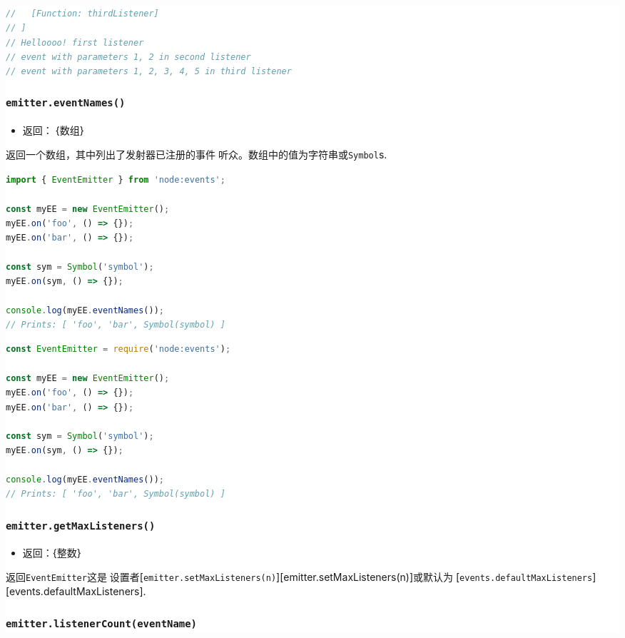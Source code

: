 ```cjs
//   [Function: thirdListener]
// ]
// Helloooo! first listener
// event with parameters 1, 2 in second listener
// event with parameters 1, 2, 3, 4, 5 in third listener
```

### `emitter.eventNames()`



*   返回： {数组}

返回一个数组，其中列出了发射器已注册的事件
听众。数组中的值为字符串或`Symbol`s.

```mjs
import { EventEmitter } from 'node:events';

const myEE = new EventEmitter();
myEE.on('foo', () => {});
myEE.on('bar', () => {});

const sym = Symbol('symbol');
myEE.on(sym, () => {});

console.log(myEE.eventNames());
// Prints: [ 'foo', 'bar', Symbol(symbol) ]
```

```cjs
const EventEmitter = require('node:events');

const myEE = new EventEmitter();
myEE.on('foo', () => {});
myEE.on('bar', () => {});

const sym = Symbol('symbol');
myEE.on(sym, () => {});

console.log(myEE.eventNames());
// Prints: [ 'foo', 'bar', Symbol(symbol) ]
```

### `emitter.getMaxListeners()`



*   返回：{整数}

返回`EventEmitter`这是
设置者[`emitter.setMaxListeners(n)`][emitter.setMaxListeners(n)]或默认为
[`events.defaultMaxListeners`][events.defaultMaxListeners].

### `emitter.listenerCount(eventName)`


[WHATWG-EventTarget]: https://dom.spec.whatwg.org/#interface-eventtarget
[`--trace-warnings`]: cli.md#--trace-warnings
[`CustomEvent` Web API]: https://dom.spec.whatwg.org/#customevent
[`EventTarget` Web API]: https://dom.spec.whatwg.org/#eventtarget
[`EventTarget` error handling]: #eventtarget-error-handling
[`Event` Web API]: https://dom.spec.whatwg.org/#event
[`domain`]: domain.md
[`emitter.listenerCount()`]: #emitterlistenercounteventname
[`emitter.removeListener()`]: #emitterremovelistenereventname-listener
[`emitter.setMaxListeners(n)`]: #emittersetmaxlistenersn
[`events.defaultMaxListeners`]: #eventsdefaultmaxlisteners
[`fs.ReadStream`]: fs.md#class-fsreadstream
[`net.Server`]: net.md#class-netserver
[`new.target.name`]: https://developer.mozilla.org/en-US/docs/Web/JavaScript/Reference/Operators/new.target
[`process.on('warning')`]: process.md#event-warning
[async context]: async_context.md
[capturerejections]: #capture-rejections-of-promises
[error]: #error-events
[rejection]: #emittersymbolfornodejsrejectionerr-eventname-args
[rejectionsymbol]: #eventscapturerejectionsymbol
[stream]: stream.md